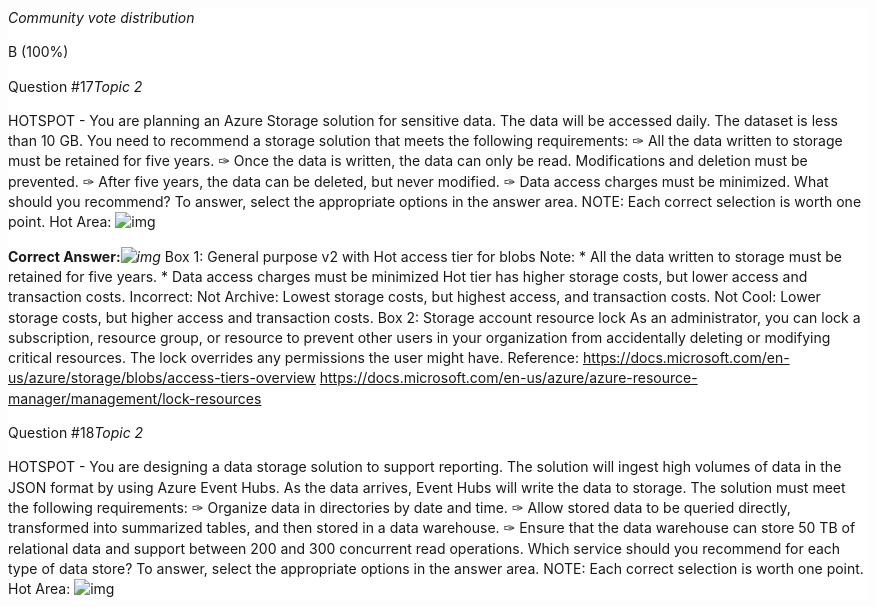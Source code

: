 *Community vote distribution*

B (100%)



Question #17*Topic 2*

HOTSPOT -
You are planning an Azure Storage solution for sensitive data. The data will be accessed daily. The dataset is less than 10 GB.
You need to recommend a storage solution that meets the following requirements:
✑ All the data written to storage must be retained for five years.
✑ Once the data is written, the data can only be read. Modifications and deletion must be prevented.
✑ After five years, the data can be deleted, but never modified.
✑ Data access charges must be minimized.
What should you recommend? To answer, select the appropriate options in the answer area.
NOTE: Each correct selection is worth one point.
Hot Area:
![img](https://www.examtopics.com/assets/media/exam-media/04224/0011000001.jpg)

**Correct Answer:***![img](https://www.examtopics.com/assets/media/exam-media/04224/0011000002.jpg)*
Box 1: General purpose v2 with Hot access tier for blobs
Note:
\* All the data written to storage must be retained for five years.
\* Data access charges must be minimized
Hot tier has higher storage costs, but lower access and transaction costs.
Incorrect:
Not Archive: Lowest storage costs, but highest access, and transaction costs.
Not Cool: Lower storage costs, but higher access and transaction costs.
Box 2: Storage account resource lock
As an administrator, you can lock a subscription, resource group, or resource to prevent other users in your organization from accidentally deleting or modifying critical resources. The lock overrides any permissions the user might have.
Reference:
https://docs.microsoft.com/en-us/azure/storage/blobs/access-tiers-overview https://docs.microsoft.com/en-us/azure/azure-resource-manager/management/lock-resources

Question #18*Topic 2*

HOTSPOT -
You are designing a data storage solution to support reporting.
The solution will ingest high volumes of data in the JSON format by using Azure Event Hubs. As the data arrives, Event Hubs will write the data to storage. The solution must meet the following requirements:
✑ Organize data in directories by date and time.
✑ Allow stored data to be queried directly, transformed into summarized tables, and then stored in a data warehouse.
✑ Ensure that the data warehouse can store 50 TB of relational data and support between 200 and 300 concurrent read operations.
Which service should you recommend for each type of data store? To answer, select the appropriate options in the answer area.
NOTE: Each correct selection is worth one point.
Hot Area:
![img](https://www.examtopics.com/assets/media/exam-media/04224/0011200001.jpg)
